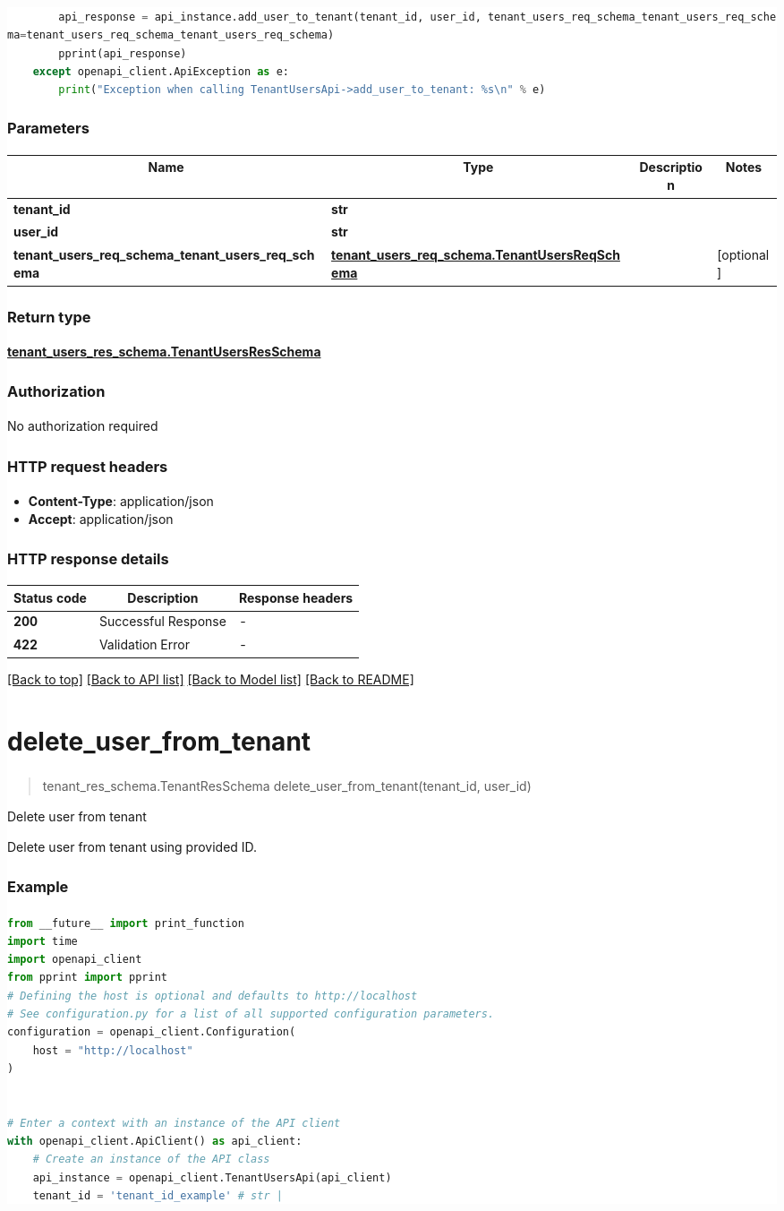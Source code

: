 ```python
        api_response = api_instance.add_user_to_tenant(tenant_id, user_id, tenant_users_req_schema_tenant_users_req_schema=tenant_users_req_schema_tenant_users_req_schema)
        pprint(api_response)
    except openapi_client.ApiException as e:
        print("Exception when calling TenantUsersApi->add_user_to_tenant: %s\n" % e)
```

### Parameters

Name | Type | Description  | Notes
------------- | ------------- | ------------- | -------------
 **tenant_id** | **str**|  |
 **user_id** | **str**|  |
 **tenant_users_req_schema_tenant_users_req_schema** | [**tenant_users_req_schema.TenantUsersReqSchema**](TenantUsersReqSchema.md)|  | [optional]

### Return type

[**tenant_users_res_schema.TenantUsersResSchema**](TenantUsersResSchema.md)

### Authorization

No authorization required

### HTTP request headers

 - **Content-Type**: application/json
 - **Accept**: application/json

### HTTP response details
| Status code | Description | Response headers |
|-------------|-------------|------------------|
**200** | Successful Response |  -  |
**422** | Validation Error |  -  |

[[Back to top]](#) [[Back to API list]](../README.md#documentation-for-api-endpoints) [[Back to Model list]](../README.md#documentation-for-models) [[Back to README]](../README.md)

# **delete_user_from_tenant**
> tenant_res_schema.TenantResSchema delete_user_from_tenant(tenant_id, user_id)

Delete user from tenant

Delete user from tenant using provided ID.

### Example

```python
from __future__ import print_function
import time
import openapi_client
from pprint import pprint
# Defining the host is optional and defaults to http://localhost
# See configuration.py for a list of all supported configuration parameters.
configuration = openapi_client.Configuration(
    host = "http://localhost"
)


# Enter a context with an instance of the API client
with openapi_client.ApiClient() as api_client:
    # Create an instance of the API class
    api_instance = openapi_client.TenantUsersApi(api_client)
    tenant_id = 'tenant_id_example' # str | 
```
